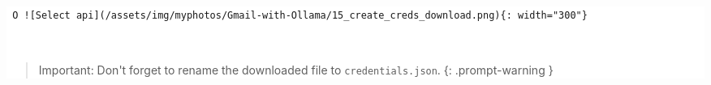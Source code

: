      O ![Select api](/assets/img/myphotos/Gmail-with-Ollama/15_create_creds_download.png){: width="300"}
   <br>
   
   >Important: Don't forget to rename the downloaded file to `credentials.json`.
   {: .prompt-warning }
   